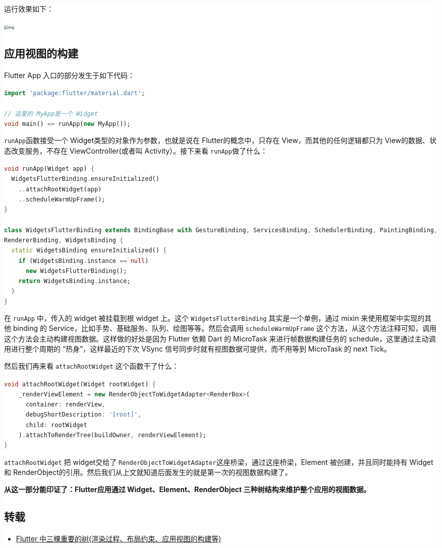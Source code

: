 运行效果如下：

<img src="https://cdn.jsdelivr.net/gh/CNAD666/MyData/pic/flutter/copy/20201124154803.png" alt="img" style="zoom:50%;" />

## 应用视图的构建

Flutter App 入口的部分发生于如下代码：

```dart
import 'package:flutter/material.dart';

// 这里的 MyApp是一个 Widget
void main() => runApp(new MyApp());
```

`runApp`函数接受一个 Widget类型的对象作为参数，也就是说在 Flutter的概念中，只存在 View，而其他的任何逻辑都只为 View的数据、状态改变服务，不存在 ViewController(或者叫 Activity）。接下来看 `runApp`做了什么：

```dart
void runApp(Widget app) {
  WidgetsFlutterBinding.ensureInitialized()
    ..attachRootWidget(app)
    ..scheduleWarmUpFrame();
}

class WidgetsFlutterBinding extends BindingBase with GestureBinding, ServicesBinding, SchedulerBinding, PaintingBinding, RendererBinding, WidgetsBinding {
  static WidgetsBinding ensureInitialized() {
    if (WidgetsBinding.instance == null)
      new WidgetsFlutterBinding();
    return WidgetsBinding.instance;
  }
}
```

在 `runApp` 中，传入的 widget 被挂载到根 widget 上。这个 `WidgetsFlutterBinding` 其实是一个单例，通过 mixin 来使用框架中实现的其他 binding 的 Service，比如手势、基础服务、队列、绘图等等。然后会调用 `scheduleWarmUpFrame` 这个方法，从这个方法注释可知，调用这个方法会主动构建视图数据。这样做的好处是因为 Flutter 依赖 Dart 的 MicroTask 来进行帧数据构建任务的 schedule，这里通过主动调用进行整个周期的 “热身”，这样最近的下次 VSync 信号同步时就有视图数据可提供，而不用等到 MicroTask 的 next Tick。

然后我们再来看 `attachRootWidget` 这个函数干了什么：

```dart
void attachRootWidget(Widget rootWidget) {
    _renderViewElement = new RenderObjectToWidgetAdapter<RenderBox>(
      container: renderView,
      debugShortDescription: '[root]',
      child: rootWidget
    ).attachToRenderTree(buildOwner, renderViewElement);
}
```

`attachRootWidget` 把 widget交给了 `RenderObjectToWidgetAdapter`这座桥梁，通过这座桥梁，Element 被创建，并且同时能持有 Widget 和 RenderObject的引用。然后我们从上文就知道后面发生的就是第一次的视图数据构建了。

**从这一部分能印证了：Flutter应用通过 Widget、Element、RenderObject 三种树结构来维护整个应用的视图数据。**

## 转载

- [Flutter 中三棵重要的树(渲染过程、布局约束、应用视图的构建等)](https://mp.weixin.qq.com/s/cV8fxKgyG4MxY8KG18IJ_Q)